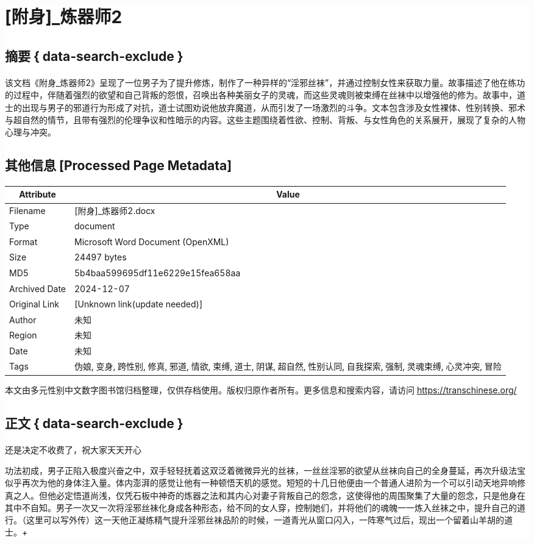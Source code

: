 # [附身]_炼器师2



## 摘要  { data-search-exclude }


该文档《附身_炼器师2》呈现了一位男子为了提升修炼，制作了一种异样的“淫邪丝袜”，并通过控制女性来获取力量。故事描述了他在练功的过程中，伴随着强烈的欲望和自己背叛的怨恨，召唤出各种美丽女子的灵魂，而这些灵魂则被束缚在丝袜中以增强他的修为。故事中，道士的出现与男子的邪道行为形成了对抗，道士试图劝说他放弃魔道，从而引发了一场激烈的斗争。文本包含涉及女性裸体、性别转换、邪术与超自然的情节，且带有强烈的伦理争议和性暗示的内容。这些主题围绕着性欲、控制、背叛、与女性角色的关系展开，展现了复杂的人物心理与冲突。



## 其他信息 [Processed Page Metadata]

| Attribute       | Value                                  |
|-----------------|----------------------------------------|
| Filename        | [附身]_炼器师2.docx                             |
| Type            | document                                 |
| Format          | Microsoft Word Document (OpenXML)                               |
| Size            | 24497 bytes                           |
| MD5             | 5b4baa599695df11e6229e15fea658aa                                  |
| Archived Date   | 2024-12-07                             |
| Original Link   | [Unknown link(update needed)]                         |
| Author          | 未知                               |
| Region          | 未知                               |
| Date            | 未知                                 |
| Tags            | 伪娘, 变身, 跨性别, 修真, 邪道, 情欲, 束缚, 道士, 阴谋, 超自然, 性别认同, 自我探索, 强制, 灵魂束缚, 心灵冲突, 冒险                                 |

本文由多元性别中文数字图书馆归档整理，仅供存档使用。版权归原作者所有。更多信息和搜索内容，请访问 <https://transchinese.org/>


## 正文 { data-search-exclude }


还是决定不收费了，祝大家天天开心











功法初成，男子正陷入极度兴奋之中，双手轻轻抚着这双泛着微微异光的丝袜，一丝丝淫邪的欲望从丝袜向自己的全身蔓延，再次升级法宝似乎再次为他的身体注入量。体内澎湃的感觉让他有一种顿悟天机的感觉。短短的十几日他便由一个普通人进阶为一个可以引动天地异响修真之人。但他必定悟道尚浅，仅凭石板中神奇的炼器之法和其内心对妻子背叛自己的怨念，这使得他的周围聚集了大量的怨念，只是他身在其中不自知。男子一次又一次将淫邪丝袜化身成各种形态，给不同的女人穿，控制她们，并将他们的魂魄一一炼入丝袜之中，提升自己的道行。（这里可以写外传）这一天他正凝练精气提升淫邪丝袜品阶的时候，一道青光从窗口闪入，一阵寒气过后，现出一个留着山羊胡的道士。+
